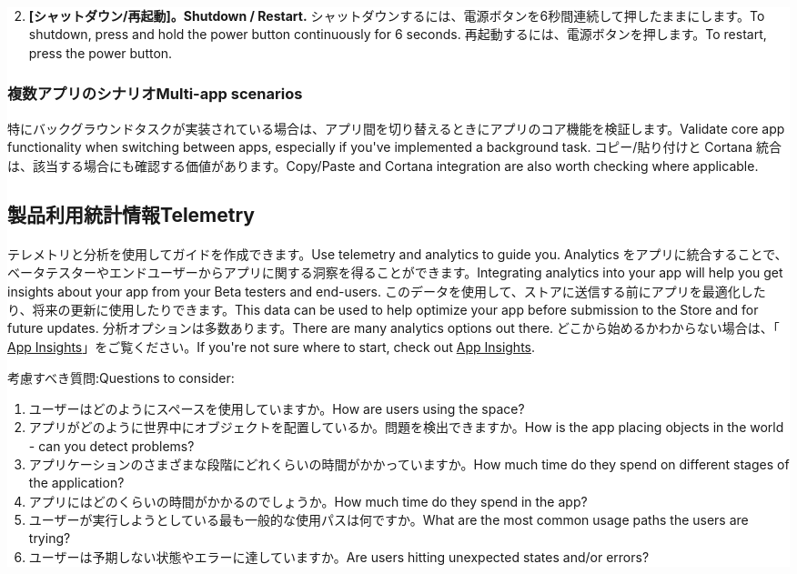 2. <span data-ttu-id="28d8f-196">**[シャットダウン/再起動]。**</span><span class="sxs-lookup"><span data-stu-id="28d8f-196">**Shutdown / Restart.**</span></span> <span data-ttu-id="28d8f-197">シャットダウンするには、電源ボタンを6秒間連続して押したままにします。</span><span class="sxs-lookup"><span data-stu-id="28d8f-197">To shutdown, press and hold the power button continuously for 6 seconds.</span></span> <span data-ttu-id="28d8f-198">再起動するには、電源ボタンを押します。</span><span class="sxs-lookup"><span data-stu-id="28d8f-198">To restart, press the power button.</span></span>

### <a name="multi-app-scenarios"></a><span data-ttu-id="28d8f-199">複数アプリのシナリオ</span><span class="sxs-lookup"><span data-stu-id="28d8f-199">Multi-app scenarios</span></span>

<span data-ttu-id="28d8f-200">特にバックグラウンドタスクが実装されている場合は、アプリ間を切り替えるときにアプリのコア機能を検証します。</span><span class="sxs-lookup"><span data-stu-id="28d8f-200">Validate core app functionality when switching between apps, especially if you've implemented a background task.</span></span> <span data-ttu-id="28d8f-201">コピー/貼り付けと Cortana 統合は、該当する場合にも確認する価値があります。</span><span class="sxs-lookup"><span data-stu-id="28d8f-201">Copy/Paste and Cortana integration are also worth checking where applicable.</span></span>

## <a name="telemetry"></a><span data-ttu-id="28d8f-202">製品利用統計情報</span><span class="sxs-lookup"><span data-stu-id="28d8f-202">Telemetry</span></span>

<span data-ttu-id="28d8f-203">テレメトリと分析を使用してガイドを作成できます。</span><span class="sxs-lookup"><span data-stu-id="28d8f-203">Use telemetry and analytics to guide you.</span></span> <span data-ttu-id="28d8f-204">Analytics をアプリに統合することで、ベータテスターやエンドユーザーからアプリに関する洞察を得ることができます。</span><span class="sxs-lookup"><span data-stu-id="28d8f-204">Integrating analytics into your app will help you get insights about your app from your Beta testers and end-users.</span></span> <span data-ttu-id="28d8f-205">このデータを使用して、ストアに送信する前にアプリを最適化したり、将来の更新に使用したりできます。</span><span class="sxs-lookup"><span data-stu-id="28d8f-205">This data can be used to help optimize your app before submission to the Store and for future updates.</span></span> <span data-ttu-id="28d8f-206">分析オプションは多数あります。</span><span class="sxs-lookup"><span data-stu-id="28d8f-206">There are many analytics options out there.</span></span> <span data-ttu-id="28d8f-207">どこから始めるかわからない場合は、「 [App Insights](https://www.visualstudio.com/products/application-insights-vs.aspx)」をご覧ください。</span><span class="sxs-lookup"><span data-stu-id="28d8f-207">If you're not sure where to start, check out [App Insights](https://www.visualstudio.com/products/application-insights-vs.aspx).</span></span>

<span data-ttu-id="28d8f-208">考慮すべき質問:</span><span class="sxs-lookup"><span data-stu-id="28d8f-208">Questions to consider:</span></span>
1. <span data-ttu-id="28d8f-209">ユーザーはどのようにスペースを使用していますか。</span><span class="sxs-lookup"><span data-stu-id="28d8f-209">How are users using the space?</span></span>
2. <span data-ttu-id="28d8f-210">アプリがどのように世界中にオブジェクトを配置しているか。問題を検出できますか。</span><span class="sxs-lookup"><span data-stu-id="28d8f-210">How is the app placing objects in the world - can you detect problems?</span></span>
3. <span data-ttu-id="28d8f-211">アプリケーションのさまざまな段階にどれくらいの時間がかかっていますか。</span><span class="sxs-lookup"><span data-stu-id="28d8f-211">How much time do they spend on different stages of the application?</span></span>
4. <span data-ttu-id="28d8f-212">アプリにはどのくらいの時間がかかるのでしょうか。</span><span class="sxs-lookup"><span data-stu-id="28d8f-212">How much time do they spend in the app?</span></span>
5. <span data-ttu-id="28d8f-213">ユーザーが実行しようとしている最も一般的な使用パスは何ですか。</span><span class="sxs-lookup"><span data-stu-id="28d8f-213">What are the most common usage paths the users are trying?</span></span>
6. <span data-ttu-id="28d8f-214">ユーザーは予期しない状態やエラーに達していますか。</span><span class="sxs-lookup"><span data-stu-id="28d8f-214">Are users hitting unexpected states and/or errors?</span></span>
